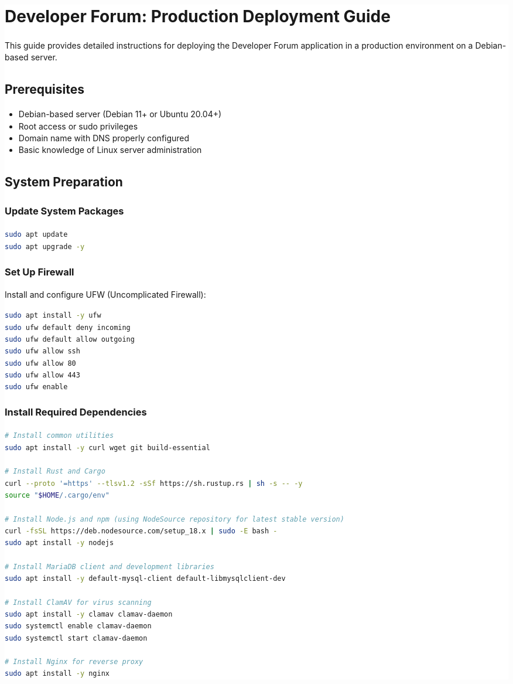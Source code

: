 # Developer Forum: Production Deployment Guide

This guide provides detailed instructions for deploying the Developer Forum application in a production environment on a Debian-based server.

## Prerequisites

- Debian-based server (Debian 11+ or Ubuntu 20.04+)
- Root access or sudo privileges
- Domain name with DNS properly configured
- Basic knowledge of Linux server administration

## System Preparation

### Update System Packages

```bash
sudo apt update
sudo apt upgrade -y
```

### Set Up Firewall

Install and configure UFW (Uncomplicated Firewall):

```bash
sudo apt install -y ufw
sudo ufw default deny incoming
sudo ufw default allow outgoing
sudo ufw allow ssh
sudo ufw allow 80
sudo ufw allow 443
sudo ufw enable
```

### Install Required Dependencies

```bash
# Install common utilities
sudo apt install -y curl wget git build-essential

# Install Rust and Cargo
curl --proto '=https' --tlsv1.2 -sSf https://sh.rustup.rs | sh -s -- -y
source "$HOME/.cargo/env"

# Install Node.js and npm (using NodeSource repository for latest stable version)
curl -fsSL https://deb.nodesource.com/setup_18.x | sudo -E bash -
sudo apt install -y nodejs

# Install MariaDB client and development libraries
sudo apt install -y default-mysql-client default-libmysqlclient-dev

# Install ClamAV for virus scanning
sudo apt install -y clamav clamav-daemon
sudo systemctl enable clamav-daemon
sudo systemctl start clamav-daemon

# Install Nginx for reverse proxy
sudo apt install -y nginx
```
